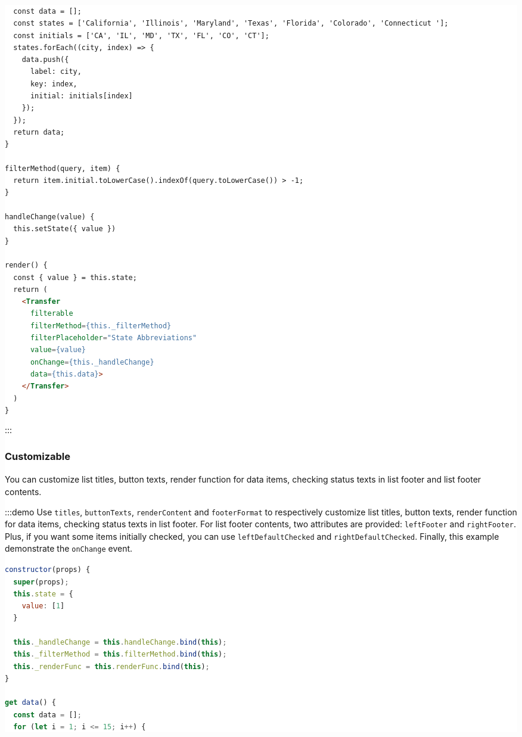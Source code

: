 ```html
  const data = [];
  const states = ['California', 'Illinois', 'Maryland', 'Texas', 'Florida', 'Colorado', 'Connecticut '];
  const initials = ['CA', 'IL', 'MD', 'TX', 'FL', 'CO', 'CT'];
  states.forEach((city, index) => {
    data.push({
      label: city,
      key: index,
      initial: initials[index]
    });
  });
  return data;
}

filterMethod(query, item) {
  return item.initial.toLowerCase().indexOf(query.toLowerCase()) > -1;
}

handleChange(value) {
  this.setState({ value })
}

render() {
  const { value } = this.state;
  return (
    <Transfer
      filterable
      filterMethod={this._filterMethod}
      filterPlaceholder="State Abbreviations"
      value={value}
      onChange={this._handleChange}
      data={this.data}>
    </Transfer>
  )
}

```
:::

### Customizable

You can customize list titles, button texts, render function for data items, checking status texts in list footer and list footer contents.

:::demo Use `titles`, `buttonTexts`, `renderContent` and `footerFormat` to respectively customize list titles, button texts, render function for data items, checking status texts in list footer. For list footer contents, two attributes are provided: `leftFooter` and `rightFooter`. Plus, if you want some items initially checked, you can use `leftDefaultChecked` and `rightDefaultChecked`. Finally, this example demonstrate the `onChange` event.
```js
constructor(props) {
  super(props);
  this.state = {
    value: [1]
  }

  this._handleChange = this.handleChange.bind(this);
  this._filterMethod = this.filterMethod.bind(this);
  this._renderFunc = this.renderFunc.bind(this);
}

get data() {
  const data = [];
  for (let i = 1; i <= 15; i++) {
```